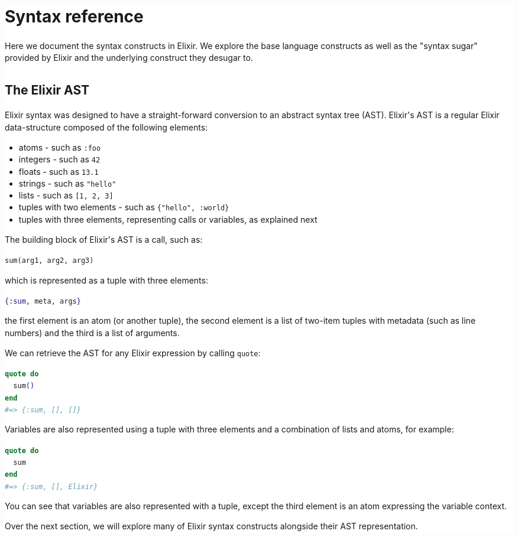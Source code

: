 # Syntax reference

Here we document the syntax constructs in Elixir. We explore the base language constructs as well as the "syntax sugar" provided by Elixir and the underlying construct they desugar to.

## The Elixir AST

Elixir syntax was designed to have a straight-forward conversion to an abstract syntax tree (AST). Elixir's AST is a regular Elixir data-structure composed of the following elements:

  * atoms - such as `:foo`
  * integers - such as `42`
  * floats - such as `13.1`
  * strings - such as `"hello"`
  * lists - such as `[1, 2, 3]`
  * tuples with two elements - such as `{"hello", :world}`
  * tuples with three elements, representing calls or variables, as explained next

The building block of Elixir's AST is a call, such as:

```elixir
sum(arg1, arg2, arg3)
```

which is represented as a tuple with three elements:

```elixir
{:sum, meta, args}
```

the first element is an atom (or another tuple), the second element is a list of two-item tuples with metadata (such as line numbers) and the third is a list of arguments.

We can retrieve the AST for any Elixir expression by calling `quote`:

```elixir
quote do
  sum()
end
#=> {:sum, [], []}
```

Variables are also represented using a tuple with three elements and a combination of lists and atoms, for example:

```elixir
quote do
  sum
end
#=> {:sum, [], Elixir}
```

You can see that variables are also represented with a tuple, except the third element is an atom expressing the variable context.

Over the next section, we will explore many of Elixir syntax constructs alongside their AST representation.
